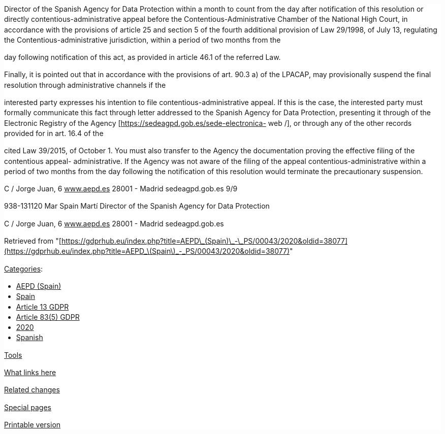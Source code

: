 Director of the Spanish Agency for Data Protection within a month to
count from the day after notification of this resolution or directly
contentious-administrative appeal before the Contentious-Administrative Chamber of the
National High Court, in accordance with the provisions of article 25 and section 5 of
the fourth additional provision of Law 29/1998, of July 13, regulating the
Contentious-administrative jurisdiction, within a period of two months from the

day following notification of this act, as provided in article 46.1 of the
referred Law.

Finally, it is pointed out that in accordance with the provisions of art. 90.3 a) of the LPACAP,
may provisionally suspend the final resolution through administrative channels if the

interested party expresses his intention to file contentious-administrative appeal.
If this is the case, the interested party must formally communicate this fact through
letter addressed to the Spanish Agency for Data Protection, presenting it through
of the Electronic Registry of the Agency \[https://sedeagpd.gob.es/sede-electronica-
web /\], or through any of the other records provided for in art. 16.4 of the

cited Law 39/2015, of October 1. You must also transfer to the Agency the
documentation proving the effective filing of the contentious appeal-
administrative. If the Agency was not aware of the filing of the appeal
contentious-administrative within a period of two months from the day following the
notification of this resolution would terminate the precautionary suspension.

C / Jorge Juan, 6 www.aepd.es
28001 - Madrid sedeagpd.gob.es 9/9

938-131120 Mar Spain Martí
Director of the Spanish Agency for Data Protection

C / Jorge Juan, 6 www.aepd.es
28001 - Madrid sedeagpd.gob.es

Retrieved from "[https://gdprhub.eu/index.php?title=AEPD\_(Spain)\_-\_PS/00043/2020&oldid=38077](https://gdprhub.eu/index.php?title=AEPD_\(Spain\)_-_PS/00043/2020&oldid=38077)"

[Categories](/index.php?title=Special:Categories "Special:Categories"):

*   [AEPD (Spain)](/index.php?title=Category:AEPD_\(Spain\) "Category:AEPD (Spain)")
*   [Spain](/index.php?title=Category:Spain "Category:Spain")
*   [Article 13 GDPR](/index.php?title=Category:Article_13_GDPR "Category:Article 13 GDPR")
*   [Article 83(5) GDPR](/index.php?title=Category:Article_83\(5\)_GDPR "Category:Article 83(5) GDPR")
*   [2020](/index.php?title=Category:2020 "Category:2020")
*   [Spanish](/index.php?title=Category:Spanish "Category:Spanish")

[Tools](#)

[What links here](/index.php?title=Special:WhatLinksHere/AEPD_\(Spain\)_-_PS/00043/2020 "A list of all wiki pages that link here [j]")

[Related changes](/index.php?title=Special:RecentChangesLinked/AEPD_\(Spain\)_-_PS/00043/2020 "Recent changes in pages linked from this page [k]")

[Special pages](/index.php?title=Special:SpecialPages "A list of all special pages [q]")

[Printable version](javascript:print\(\); "Printable version of this page [p]")
